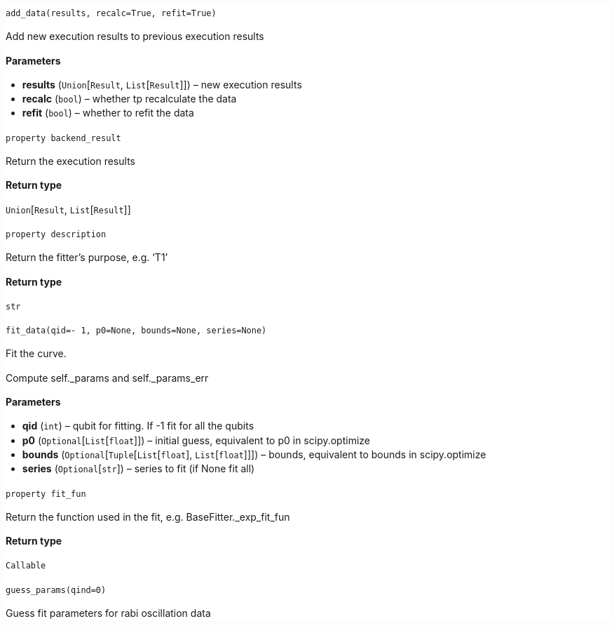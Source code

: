<span id="undefined" />

`add_data(results, recalc=True, refit=True)`

Add new execution results to previous execution results

**Parameters**

*   **results** (`Union`\[`Result`, `List`\[`Result`]]) – new execution results
*   **recalc** (`bool`) – whether tp recalculate the data
*   **refit** (`bool`) – whether to refit the data

<span id="undefined" />

`property backend_result`

Return the execution results

**Return type**

`Union`\[`Result`, `List`\[`Result`]]

<span id="undefined" />

`property description`

Return the fitter’s purpose, e.g. ‘T1’

**Return type**

`str`

<span id="undefined" />

`fit_data(qid=- 1, p0=None, bounds=None, series=None)`

Fit the curve.

Compute self.\_params and self.\_params\_err

**Parameters**

*   **qid** (`int`) – qubit for fitting. If -1 fit for all the qubits
*   **p0** (`Optional`\[`List`\[`float`]]) – initial guess, equivalent to p0 in scipy.optimize
*   **bounds** (`Optional`\[`Tuple`\[`List`\[`float`], `List`\[`float`]]]) – bounds, equivalent to bounds in scipy.optimize
*   **series** (`Optional`\[`str`]) – series to fit (if None fit all)

<span id="undefined" />

`property fit_fun`

Return the function used in the fit, e.g. BaseFitter.\_exp\_fit\_fun

**Return type**

`Callable`

<span id="undefined" />

`guess_params(qind=0)`

Guess fit parameters for rabi oscillation data
